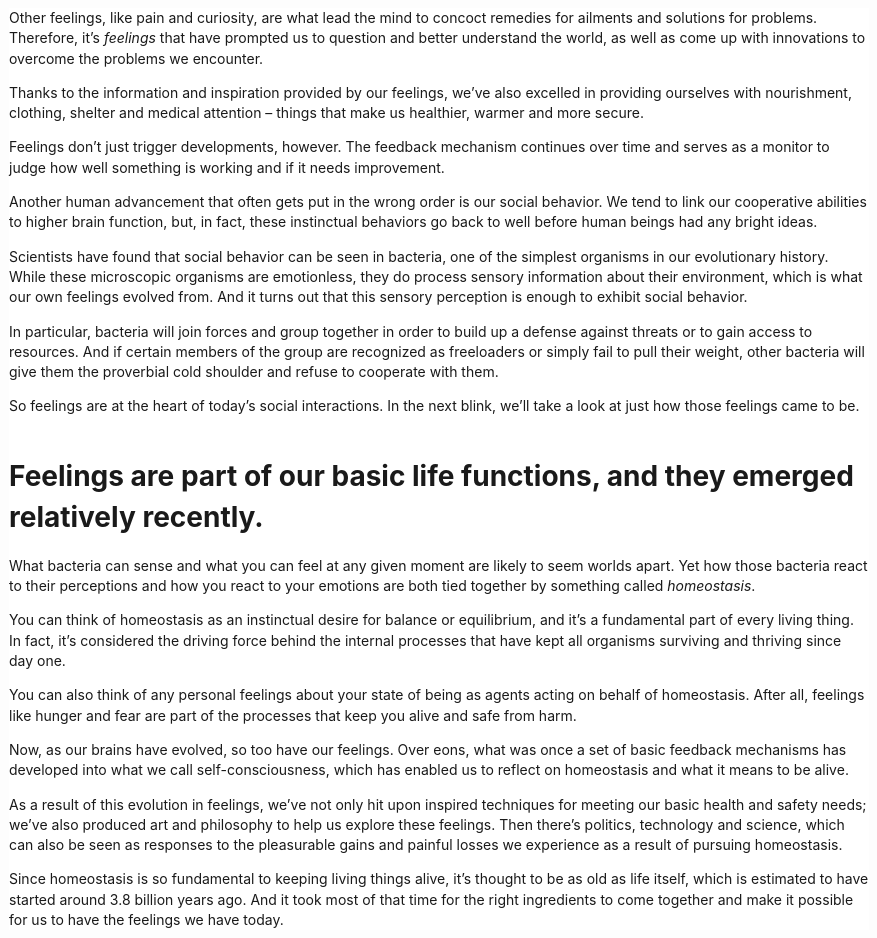 Other feelings, like pain and curiosity, are what lead the mind to concoct remedies for ailments and solutions for problems. Therefore, it’s *feelings* that have prompted us to question and better understand the world, as well as come up with innovations to overcome the problems we encounter.

Thanks to the information and inspiration provided by our feelings, we’ve also excelled in providing ourselves with nourishment, clothing, shelter and medical attention – things that make us healthier, warmer and more secure.

Feelings don’t just trigger developments, however. The feedback mechanism continues over time and serves as a monitor to judge how well something is working and if it needs improvement.

Another human advancement that often gets put in the wrong order is our social behavior. We tend to link our cooperative abilities to higher brain function, but, in fact, these instinctual behaviors go back to well before human beings had any bright ideas.

Scientists have found that social behavior can be seen in bacteria, one of the simplest organisms in our evolutionary history. While these microscopic organisms are emotionless, they do process sensory information about their environment, which is what our own feelings evolved from. And it turns out that this sensory perception is enough to exhibit social behavior.

In particular, bacteria will join forces and group together in order to build up a defense against threats or to gain access to resources. And if certain members of the group are recognized as freeloaders or simply fail to pull their weight, other bacteria will give them the proverbial cold shoulder and refuse to cooperate with them.

So feelings are at the heart of today’s social interactions. In the next blink, we’ll take a look at just how those feelings came to be.

# Feelings are part of our basic life functions, and they emerged relatively recently.

What bacteria can sense and what you can feel at any given moment are likely to seem worlds apart. Yet how those bacteria react to their perceptions and how you react to your emotions are both tied together by something called *homeostasis*.

You can think of homeostasis as an instinctual desire for balance or equilibrium, and it’s a fundamental part of every living thing. In fact, it’s considered the driving force behind the internal processes that have kept all organisms surviving and thriving since day one.

You can also think of any personal feelings about your state of being as agents acting on behalf of homeostasis. After all, feelings like hunger and fear are part of the processes that keep you alive and safe from harm.

Now, as our brains have evolved, so too have our feelings. Over eons, what was once a set of basic feedback mechanisms has developed into what we call self-consciousness, which has enabled us to reflect on homeostasis and what it means to be alive.

As a result of this evolution in feelings, we’ve not only hit upon inspired techniques for meeting our basic health and safety needs; we’ve also produced art and philosophy to help us explore these feelings. Then there’s politics, technology and science, which can also be seen as responses to the pleasurable gains and painful losses we experience as a result of pursuing homeostasis.

Since homeostasis is so fundamental to keeping living things alive, it’s thought to be as old as life itself, which is estimated to have started around 3.8 billion years ago. And it took most of that time for the right ingredients to come together and make it possible for us to have the feelings we have today.
